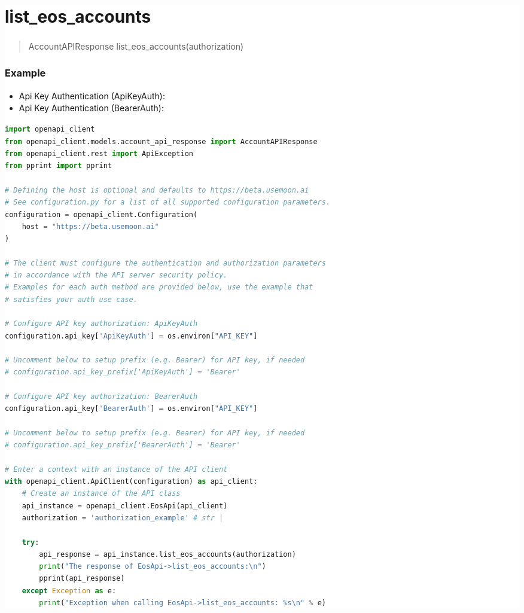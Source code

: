 # **list_eos_accounts**
> AccountAPIResponse list_eos_accounts(authorization)



### Example

* Api Key Authentication (ApiKeyAuth):
* Api Key Authentication (BearerAuth):

```python
import openapi_client
from openapi_client.models.account_api_response import AccountAPIResponse
from openapi_client.rest import ApiException
from pprint import pprint

# Defining the host is optional and defaults to https://beta.usemoon.ai
# See configuration.py for a list of all supported configuration parameters.
configuration = openapi_client.Configuration(
    host = "https://beta.usemoon.ai"
)

# The client must configure the authentication and authorization parameters
# in accordance with the API server security policy.
# Examples for each auth method are provided below, use the example that
# satisfies your auth use case.

# Configure API key authorization: ApiKeyAuth
configuration.api_key['ApiKeyAuth'] = os.environ["API_KEY"]

# Uncomment below to setup prefix (e.g. Bearer) for API key, if needed
# configuration.api_key_prefix['ApiKeyAuth'] = 'Bearer'

# Configure API key authorization: BearerAuth
configuration.api_key['BearerAuth'] = os.environ["API_KEY"]

# Uncomment below to setup prefix (e.g. Bearer) for API key, if needed
# configuration.api_key_prefix['BearerAuth'] = 'Bearer'

# Enter a context with an instance of the API client
with openapi_client.ApiClient(configuration) as api_client:
    # Create an instance of the API class
    api_instance = openapi_client.EosApi(api_client)
    authorization = 'authorization_example' # str | 

    try:
        api_response = api_instance.list_eos_accounts(authorization)
        print("The response of EosApi->list_eos_accounts:\n")
        pprint(api_response)
    except Exception as e:
        print("Exception when calling EosApi->list_eos_accounts: %s\n" % e)
```
